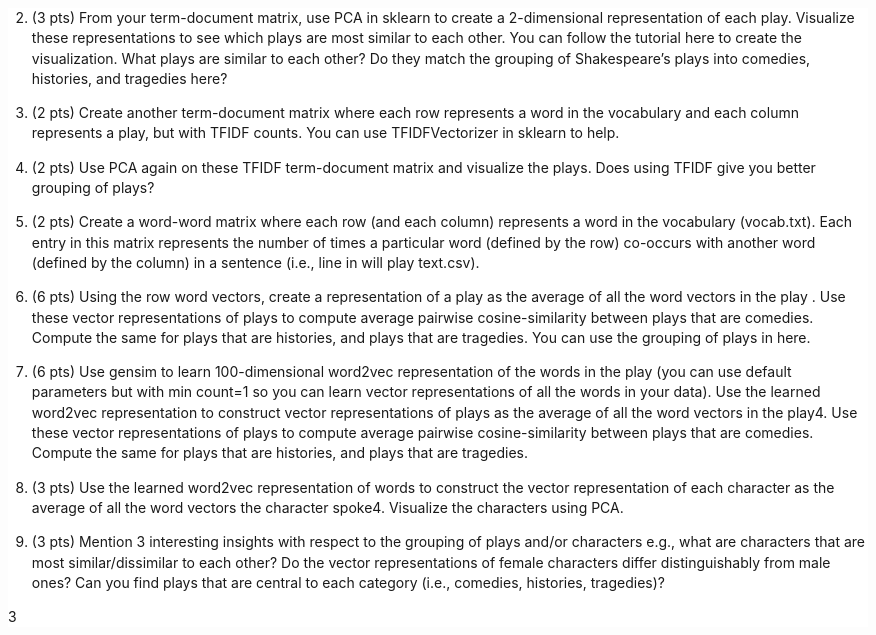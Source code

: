 2. (3 pts) From your term-document matrix, use PCA in sklearn to create a 2-dimensional representation of each play. Visualize these representations to see which plays are most similar to each other. You can follow the tutorial here to create the visualization. What plays are similar to each other? Do they match the grouping of Shakespeare’s plays into comedies, histories, and tragedies here?

3. (2 pts) Create another term-document matrix where each row represents a word in the vocabulary and each column represents a play, but with TFIDF counts. You can use TFIDFVectorizer in sklearn to help.

4. (2 pts) Use PCA again on these TFIDF term-document matrix and visualize the plays. Does using TFIDF give you better grouping of plays?

5. (2 pts) Create a word-word matrix where each row (and each column) represents a word in the vocabulary (vocab.txt). Each entry in this matrix represents the number of times a particular word (defined by the row) co-occurs with another word (defined by the column) in a sentence (i.e., line in will play text.csv).

6. (6 pts) Using the row word vectors, create a representation of a play as the average of all the word vectors in the play . Use these vector representations of plays to compute average pairwise cosine-similarity between plays that are comedies. Compute the same for plays that are histories, and plays that are tragedies. You can use the grouping of plays in here.

7. (6 pts) Use gensim to learn 100-dimensional word2vec representation of the words in the play (you can use default parameters but with min count=1 so you can learn vector representations of all the words in your data). Use the learned word2vec representation to construct vector representations of plays as the average of all the word vectors in the play4. Use these vector representations of plays to compute average pairwise cosine-similarity between plays that are comedies. Compute the same for plays that are histories, and plays that are tragedies.

8. (3 pts) Use the learned word2vec representation of words to construct the vector representation of each character as the average of all the word vectors the character spoke4. Visualize the characters using PCA.

9. (3 pts) Mention 3 interesting insights with respect to the grouping of plays and/or characters e.g., what are characters that are most similar/dissimilar to each other? Do the vector representations of female characters differ distinguishably from male ones? Can you find plays that are central to each category (i.e., comedies, histories, tragedies)?

3
